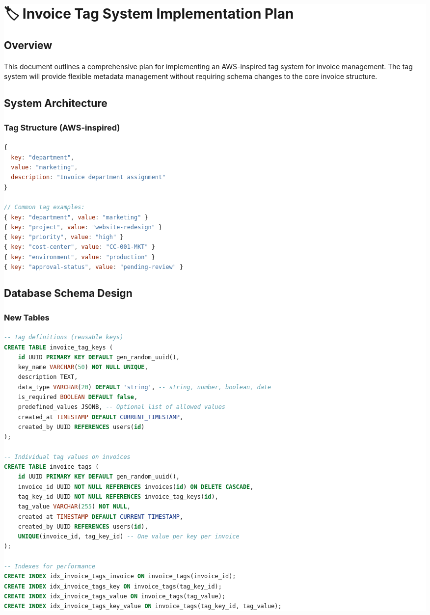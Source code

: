 # 🏷️ Invoice Tag System Implementation Plan

## Overview
This document outlines a comprehensive plan for implementing an AWS-inspired tag system for invoice management. The tag system will provide flexible metadata management without requiring schema changes to the core invoice structure.

## System Architecture

### Tag Structure (AWS-inspired)
```javascript
{
  key: "department",
  value: "marketing", 
  description: "Invoice department assignment"
}

// Common tag examples:
{ key: "department", value: "marketing" }
{ key: "project", value: "website-redesign" } 
{ key: "priority", value: "high" }
{ key: "cost-center", value: "CC-001-MKT" }
{ key: "environment", value: "production" }
{ key: "approval-status", value: "pending-review" }
```

## Database Schema Design

### New Tables
```sql
-- Tag definitions (reusable keys)
CREATE TABLE invoice_tag_keys (
    id UUID PRIMARY KEY DEFAULT gen_random_uuid(),
    key_name VARCHAR(50) NOT NULL UNIQUE,
    description TEXT,
    data_type VARCHAR(20) DEFAULT 'string', -- string, number, boolean, date
    is_required BOOLEAN DEFAULT false,
    predefined_values JSONB, -- Optional list of allowed values
    created_at TIMESTAMP DEFAULT CURRENT_TIMESTAMP,
    created_by UUID REFERENCES users(id)
);

-- Individual tag values on invoices
CREATE TABLE invoice_tags (
    id UUID PRIMARY KEY DEFAULT gen_random_uuid(),
    invoice_id UUID NOT NULL REFERENCES invoices(id) ON DELETE CASCADE,
    tag_key_id UUID NOT NULL REFERENCES invoice_tag_keys(id),
    tag_value VARCHAR(255) NOT NULL,
    created_at TIMESTAMP DEFAULT CURRENT_TIMESTAMP,
    created_by UUID REFERENCES users(id),
    UNIQUE(invoice_id, tag_key_id) -- One value per key per invoice
);

-- Indexes for performance
CREATE INDEX idx_invoice_tags_invoice ON invoice_tags(invoice_id);
CREATE INDEX idx_invoice_tags_key ON invoice_tags(tag_key_id);
CREATE INDEX idx_invoice_tags_value ON invoice_tags(tag_value);
CREATE INDEX idx_invoice_tags_key_value ON invoice_tags(tag_key_id, tag_value);
```
